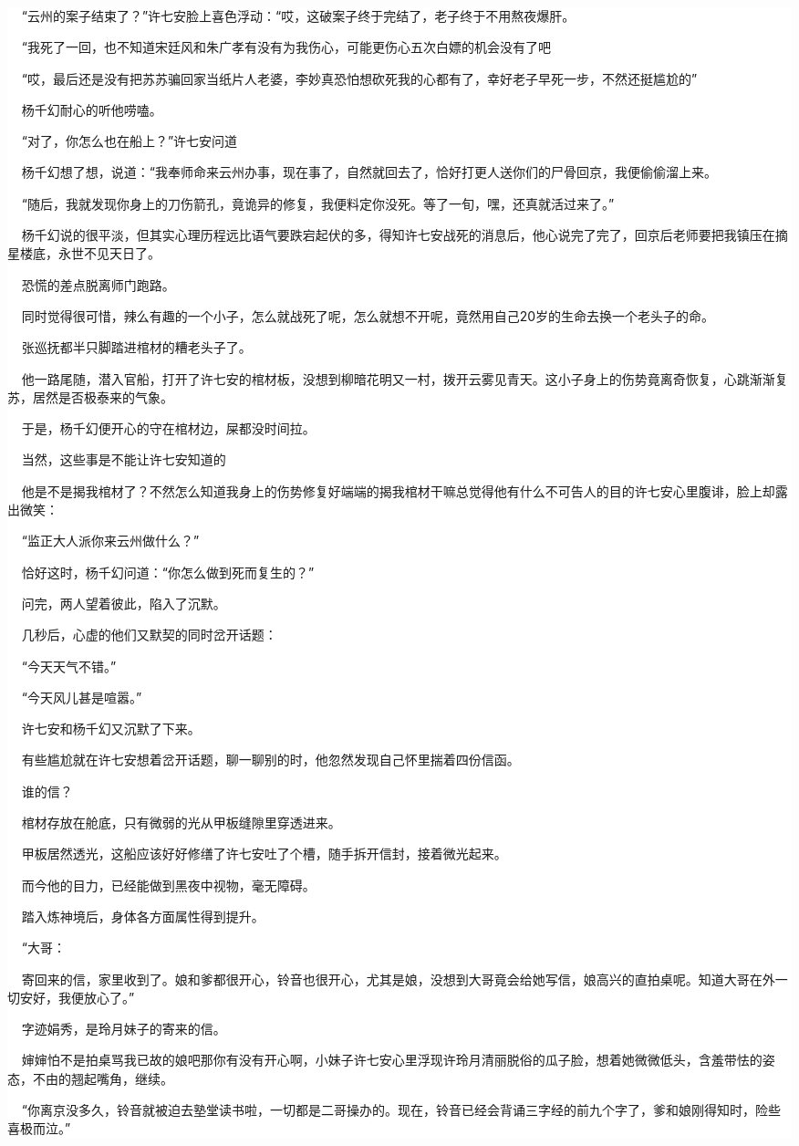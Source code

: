     “云州的案子结束了？”许七安脸上喜色浮动：“哎，这破案子终于完结了，老子终于不用熬夜爆肝。

    “我死了一回，也不知道宋廷风和朱广孝有没有为我伤心，可能更伤心五次白嫖的机会没有了吧

    “哎，最后还是没有把苏苏骗回家当纸片人老婆，李妙真恐怕想砍死我的心都有了，幸好老子早死一步，不然还挺尴尬的”

    杨千幻耐心的听他唠嗑。

    “对了，你怎么也在船上？”许七安问道

    杨千幻想了想，说道：“我奉师命来云州办事，现在事了，自然就回去了，恰好打更人送你们的尸骨回京，我便偷偷溜上来。

    “随后，我就发现你身上的刀伤箭孔，竟诡异的修复，我便料定你没死。等了一旬，嘿，还真就活过来了。”

    杨千幻说的很平淡，但其实心理历程远比语气要跌宕起伏的多，得知许七安战死的消息后，他心说完了完了，回京后老师要把我镇压在摘星楼底，永世不见天日了。

    恐慌的差点脱离师门跑路。

    同时觉得很可惜，辣么有趣的一个小子，怎么就战死了呢，怎么就想不开呢，竟然用自己20岁的生命去换一个老头子的命。

    张巡抚都半只脚踏进棺材的糟老头子了。

    他一路尾随，潜入官船，打开了许七安的棺材板，没想到柳暗花明又一村，拨开云雾见青天。这小子身上的伤势竟离奇恢复，心跳渐渐复苏，居然是否极泰来的气象。

    于是，杨千幻便开心的守在棺材边，屎都没时间拉。

    当然，这些事是不能让许七安知道的

    他是不是揭我棺材了？不然怎么知道我身上的伤势修复好端端的揭我棺材干嘛总觉得他有什么不可告人的目的许七安心里腹诽，脸上却露出微笑：

    “监正大人派你来云州做什么？”

    恰好这时，杨千幻问道：“你怎么做到死而复生的？”

    问完，两人望着彼此，陷入了沉默。

    几秒后，心虚的他们又默契的同时岔开话题：

    “今天天气不错。”

    “今天风儿甚是喧嚣。”

    许七安和杨千幻又沉默了下来。

    有些尴尬就在许七安想着岔开话题，聊一聊别的时，他忽然发现自己怀里揣着四份信函。

    谁的信？

    棺材存放在舱底，只有微弱的光从甲板缝隙里穿透进来。

    甲板居然透光，这船应该好好修缮了许七安吐了个槽，随手拆开信封，接着微光起来。

    而今他的目力，已经能做到黑夜中视物，毫无障碍。

    踏入炼神境后，身体各方面属性得到提升。

    “大哥：

    寄回来的信，家里收到了。娘和爹都很开心，铃音也很开心，尤其是娘，没想到大哥竟会给她写信，娘高兴的直拍桌呢。知道大哥在外一切安好，我便放心了。”

    字迹娟秀，是玲月妹子的寄来的信。

    婶婶怕不是拍桌骂我已故的娘吧那你有没有开心啊，小妹子许七安心里浮现许玲月清丽脱俗的瓜子脸，想着她微微低头，含羞带怯的姿态，不由的翘起嘴角，继续。

    “你离京没多久，铃音就被迫去塾堂读书啦，一切都是二哥操办的。现在，铃音已经会背诵三字经的前九个字了，爹和娘刚得知时，险些喜极而泣。”
